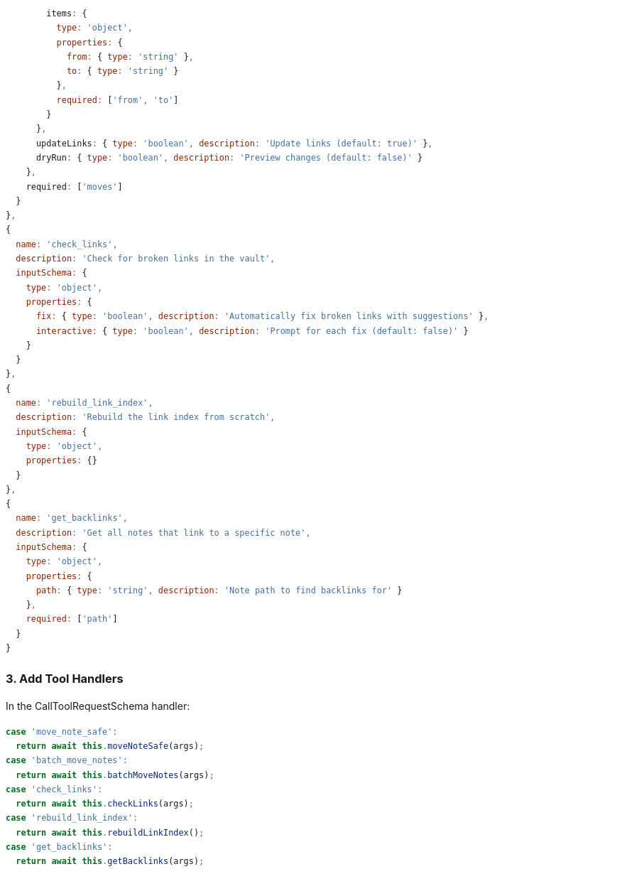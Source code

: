 ```javascript
        items: {
          type: 'object',
          properties: {
            from: { type: 'string' },
            to: { type: 'string' }
          },
          required: ['from', 'to']
        }
      },
      updateLinks: { type: 'boolean', description: 'Update links (default: true)' },
      dryRun: { type: 'boolean', description: 'Preview changes (default: false)' }
    },
    required: ['moves']
  }
},
{
  name: 'check_links',
  description: 'Check for broken links in the vault',
  inputSchema: {
    type: 'object',
    properties: {
      fix: { type: 'boolean', description: 'Automatically fix broken links with suggestions' },
      interactive: { type: 'boolean', description: 'Prompt for each fix (default: false)' }
    }
  }
},
{
  name: 'rebuild_link_index',
  description: 'Rebuild the link index from scratch',
  inputSchema: {
    type: 'object',
    properties: {}
  }
},
{
  name: 'get_backlinks',
  description: 'Get all notes that link to a specific note',
  inputSchema: {
    type: 'object',
    properties: {
      path: { type: 'string', description: 'Note path to find backlinks for' }
    },
    required: ['path']
  }
}
```

### 3. Add Tool Handlers
In the CallToolRequestSchema handler:

```javascript
case 'move_note_safe':
  return await this.moveNoteSafe(args);
case 'batch_move_notes':
  return await this.batchMoveNotes(args);
case 'check_links':
  return await this.checkLinks(args);
case 'rebuild_link_index':
  return await this.rebuildLinkIndex();
case 'get_backlinks':
  return await this.getBacklinks(args);
```
